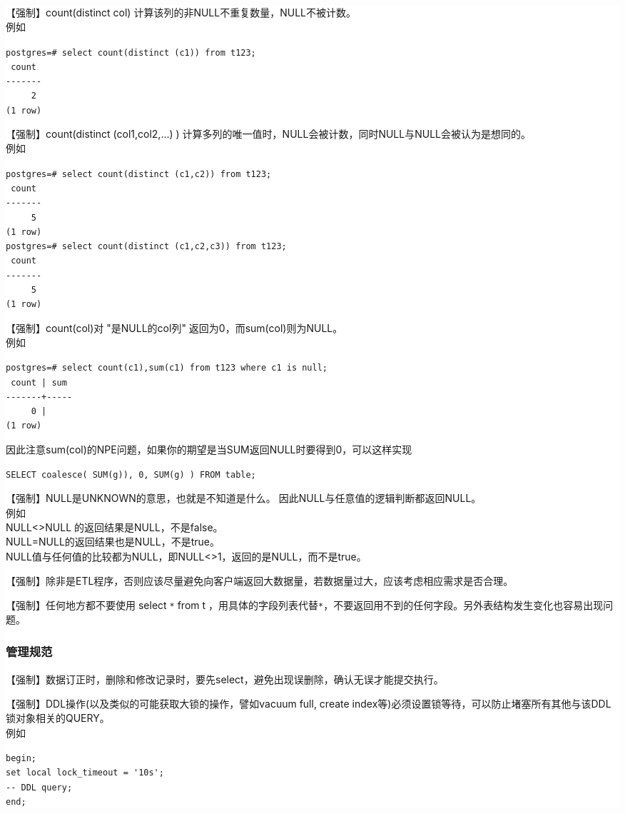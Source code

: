 【强制】count(distinct col) 计算该列的非NULL不重复数量，NULL不被计数。  
例如    
```
postgres=# select count(distinct (c1)) from t123;  
 count   
-------  
     2  
(1 row)  
```
  
【强制】count(distinct (col1,col2,...) ) 计算多列的唯一值时，NULL会被计数，同时NULL与NULL会被认为是想同的。  
例如  
```
postgres=# select count(distinct (c1,c2)) from t123;  
 count   
-------  
     5  
(1 row)  
postgres=# select count(distinct (c1,c2,c3)) from t123;  
 count   
-------  
     5  
(1 row)  
```
  
【强制】count(col)对 "是NULL的col列" 返回为0，而sum(col)则为NULL。    
例如  
```
postgres=# select count(c1),sum(c1) from t123 where c1 is null;  
 count | sum   
-------+-----  
     0 |      
(1 row)  
```
  
因此注意sum(col)的NPE问题，如果你的期望是当SUM返回NULL时要得到0，可以这样实现    
```
SELECT coalesce( SUM(g)), 0, SUM(g) ) FROM table;  
```
  
【强制】NULL是UNKNOWN的意思，也就是不知道是什么。  因此NULL与任意值的逻辑判断都返回NULL。  
例如  
NULL<>NULL 的返回结果是NULL，不是false。   
NULL=NULL的返回结果也是NULL，不是true。  
NULL值与任何值的比较都为NULL，即NULL<>1，返回的是NULL，而不是true。  
    
【强制】除非是ETL程序，否则应该尽量避免向客户端返回大数据量，若数据量过大，应该考虑相应需求是否合理。  
  
【强制】任何地方都不要使用 select ```*``` from t ，用具体的字段列表代替```*```，不要返回用不到的任何字段。另外表结构发生变化也容易出现问题。    
      
   
### 管理规范
【强制】数据订正时，删除和修改记录时，要先select，避免出现误删除，确认无误才能提交执行。  
  
【强制】DDL操作(以及类似的可能获取大锁的操作，譬如vacuum full, create index等)必须设置锁等待，可以防止堵塞所有其他与该DDL锁对象相关的QUERY。    
例如  
```
begin;  
set local lock_timeout = '10s';  
-- DDL query;  
end;  
```
  